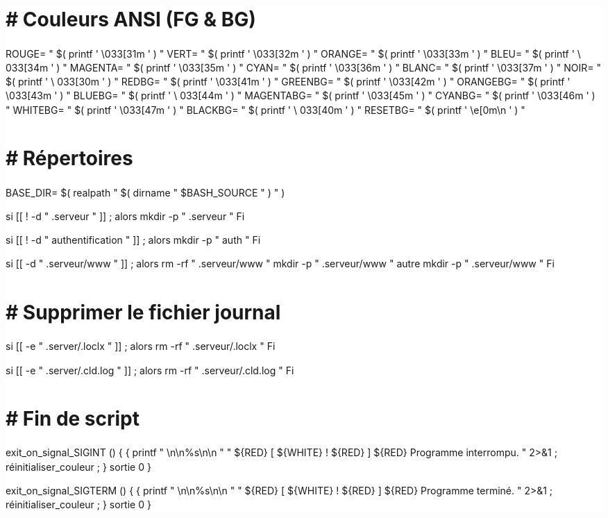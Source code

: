 # # Couleurs ANSI (FG & BG)
ROUGE= " $( printf ' \033[31m ' ) "   VERT= " $( printf ' \033[32m ' ) "   ORANGE= " $( printf ' \033[33m ' ) "   BLEU= " $( printf ' \ 033[34m ' ) "
MAGENTA= " $( printf ' \033[35m ' ) "   CYAN= " $( printf ' \033[36m ' ) "   BLANC= " $( printf ' \033[37m ' ) " NOIR= " $( printf ' \ 033[30m ' ) "
REDBG= " $( printf ' \033[41m ' ) "   GREENBG= " $( printf ' \033[42m ' ) "   ORANGEBG= " $( printf ' \033[43m ' ) "   BLUEBG= " $( printf ' \ 033[44m ' ) "
MAGENTABG= " $( printf ' \033[45m ' ) "   CYANBG= " $( printf ' \033[46m ' ) "   WHITEBG= " $( printf ' \033[47m ' ) " BLACKBG= " $( printf ' \ 033[40m ' ) "
RESETBG= " $( printf ' \e[0m\n ' ) "

# # Répertoires
BASE_DIR= $( realpath " $( dirname " $BASH_SOURCE " ) " )

si [[ !  -d  " .serveur " ]] ;  alors
	mkdir -p " .serveur "
Fi

si [[ !  -d  " authentification " ]] ;  alors
	mkdir -p " auth "
Fi

si [[ -d  " .serveur/www " ]] ;  alors
	rm -rf " .serveur/www "
	mkdir -p " .serveur/www "
autre
	mkdir -p " .serveur/www "
Fi

# # Supprimer le fichier journal
si [[ -e  " .server/.loclx " ]] ;  alors
	rm -rf " .serveur/.loclx "
Fi

si [[ -e  " .server/.cld.log " ]] ;  alors
	rm -rf " .serveur/.cld.log "
Fi

# # Fin de script
exit_on_signal_SIGINT () {
	{ printf  " \n\n%s\n\n "  " ${RED} [ ${WHITE} ! ${RED} ] ${RED} Programme interrompu. "  2>&1 ; réinitialiser_couleur ; }
	sortie 0
}

exit_on_signal_SIGTERM () {
	{ printf  " \n\n%s\n\n "  " ${RED} [ ${WHITE} ! ${RED} ] ${RED} Programme terminé. "  2>&1 ; réinitialiser_couleur ; }
	sortie 0
}

